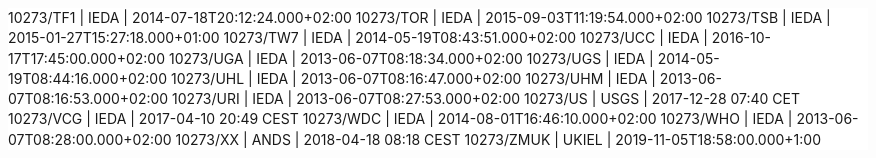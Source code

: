 10273/TF1 | IEDA | 2014-07-18T20:12:24.000+02:00
10273/TOR | IEDA | 2015-09-03T11:19:54.000+02:00
10273/TSB | IEDA | 2015-01-27T15:27:18.000+01:00
10273/TW7 | IEDA | 2014-05-19T08:43:51.000+02:00
10273/UCC | IEDA | 2016-10-17T17:45:00.000+02:00
10273/UGA | IEDA | 2013-06-07T08:18:34.000+02:00
10273/UGS | IEDA | 2014-05-19T08:44:16.000+02:00
10273/UHL | IEDA | 2013-06-07T08:16:47.000+02:00
10273/UHM | IEDA | 2013-06-07T08:16:53.000+02:00
10273/URI | IEDA | 2013-06-07T08:27:53.000+02:00
10273/US  | USGS | 2017-12-28 07:40 CET
10273/VCG | IEDA | 2017-04-10 20:49 CEST
10273/WDC | IEDA | 2014-08-01T16:46:10.000+02:00
10273/WHO | IEDA | 2013-06-07T08:28:00.000+02:00
10273/XX  | ANDS | 2018-04-18 08:18 CEST
10273/ZMUK | UKIEL | 2019-11-05T18:58:00.000+1:00
